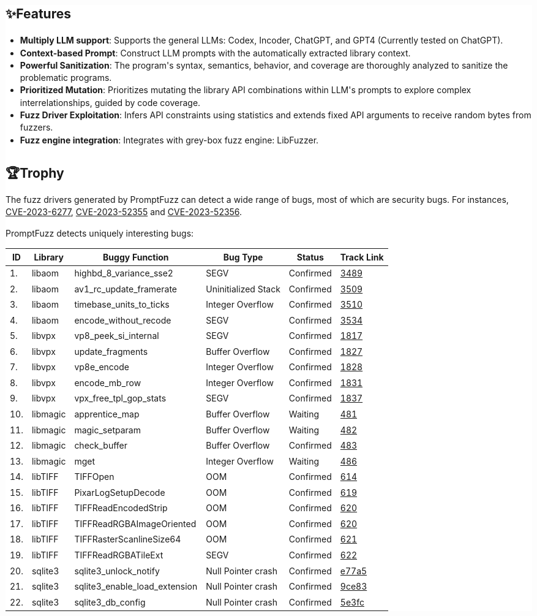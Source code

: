 

## ✨Features
- **Multiply LLM support**: Supports the general LLMs: Codex, Incoder, ChatGPT, and GPT4 (Currently tested on ChatGPT).
- **Context-based Prompt**: Construct LLM prompts with the automatically extracted library context.
- **Powerful Sanitization**: The program's syntax, semantics, behavior, and coverage are thoroughly analyzed to sanitize the problematic programs.
- **Prioritized Mutation**: Prioritizes mutating the library API combinations within LLM's prompts to explore complex interrelationships, guided by code coverage.
- **Fuzz Driver Exploitation**: Infers API constraints using statistics and extends fixed API arguments to receive random bytes from fuzzers.
- **Fuzz engine integration**: Integrates with grey-box fuzz engine: LibFuzzer.



## 🏆Trophy
The fuzz drivers generated by PromptFuzz can detect a wide range of bugs, most of which are security bugs. For instances, [CVE-2023-6277](https://nvd.nist.gov/vuln/detail/CVE-2023-6277), [CVE-2023-52355](https://nvd.nist.gov/vuln/detail/CVE-2023-52355) and [CVE-2023-52356](https://nvd.nist.gov/vuln/detail/CVE-2023-52356).

PromptFuzz detects uniquely interesting bugs:

| <b>ID<b> | **Library** | **Buggy Function**                          | **Bug Type** | **Status** | **Track Link** |
|-------------|------------------|-----------------------------------------|-------------------|-----------------|-------------------|
| 1.          | libaom           | highbd_8_variance_sse2                  | SEGV              | Confirmed       | [3489](https://bugs.chromium.org/p/aomedia/issues/detail?id=3489)              |
| 2.          | libaom           | av1_rc_update_framerate                 | Uninitialized Stack              | Confirmed       | [3509](https://bugs.chromium.org/p/aomedia/issues/detail?id=3509)              |
| 3.          | libaom           | timebase_units_to_ticks                 |  Integer Overflow               | Confirmed       | [3510](https://bugs.chromium.org/p/aomedia/issues/detail?id=3510)              |
| 4.          | libaom           | encode_without_recode                 |  SEGV               | Confirmed       | [3534](https://bugs.chromium.org/p/aomedia/issues/detail?id=3534)              |
| 5.          | libvpx           | vp8_peek_si_internal                    | SEGV              | Confirmed       | [1817](https://bugs.chromium.org/p/webm/issues/detail?id=1817)              |
| 6.          | libvpx           | update_fragments                        | Buffer Overflow                | Confirmed       | [1827](https://bugs.chromium.org/p/webm/issues/detail?id=1827)              |
| 7.          | libvpx           | vp8e_encode                             | Integer Overflow                | Confirmed       | [1828](https://bugs.chromium.org/p/webm/issues/detail?id=1828)              |
| 8.          | libvpx           | encode_mb_row                           | Integer Overflow                | Confirmed       | [1831](https://bugs.chromium.org/p/webm/issues/detail?id=1831)              |
| 9.          | libvpx           | vpx_free_tpl_gop_stats                  | SEGV                | Confirmed       | [1837](https://bugs.chromium.org/p/webm/issues/detail?id=1837)              |           |
| 10.         | libmagic         | apprentice_map                          | Buffer Overflow                | Waiting         | [481](https://bugs.astron.com/view.php?id=481)               |
| 11.         | libmagic         | magic_setparam                          | Buffer Overflow                | Waiting         | [482](https://bugs.astron.com/view.php?id=482)               |
| 12.         | libmagic         | check_buffer                            | Buffer Overflow                | Confirmed         | [483](https://bugs.astron.com/view.php?id=483)               |
| 13.         | libmagic         | mget                                    | Integer Overflow                | Waiting         | [486](https://bugs.astron.com/view.php?id=486)               |
| 14.         | libTIFF          | TIFFOpen                                | OOM               | Confirmed       | [614](https://gitlab.com/libtiff/libtiff/-/issues/614)               |
| 15.         | libTIFF          | PixarLogSetupDecode                     | OOM               | Confirmed       | [619](https://gitlab.com/libtiff/libtiff/-/issues/619)               |
| 16.         | libTIFF          | TIFFReadEncodedStrip                    | OOM               | Confirmed       | [620](https://gitlab.com/libtiff/libtiff/-/issues/620)               |
| 17.         | libTIFF          | TIFFReadRGBAImageOriented               | OOM               | Confirmed       | [620](https://gitlab.com/libtiff/libtiff/-/issues/620)               |
| 18.         | libTIFF          | TIFFRasterScanlineSize64                | OOM               | Confirmed       | [621](https://gitlab.com/libtiff/libtiff/-/issues/621)               |
| 19.         | libTIFF          | TIFFReadRGBATileExt                     | SEGV              | Confirmed       | [622](https://gitlab.com/libtiff/libtiff/-/issues/622)               |
| 20.         | sqlite3          | sqlite3_unlock_notify                   | Null Pointer crash                | Confirmed       | [e77a5](https://www.sqlite.org/forum/forumpost/e77a5c3445)             |
| 21.         | sqlite3          | sqlite3_enable_load_extension           | Null Pointer crash                | Confirmed       | [9ce83](https://www.sqlite.org/forum/forumpost/9ce835fe96)             |
| 22.         | sqlite3          | sqlite3_db_config                       | Null Pointer crash                | Confirmed       | [5e3fc](https://www.sqlite.org/forum/forumpost/5e3fc453a6)             |